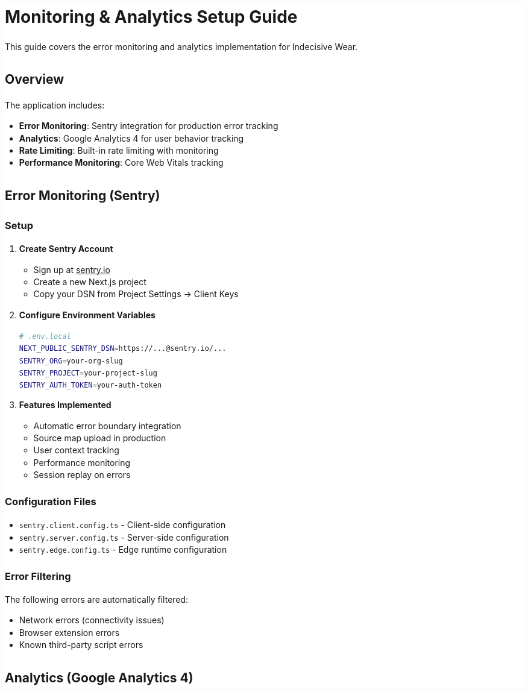 # Monitoring & Analytics Setup Guide

This guide covers the error monitoring and analytics implementation for Indecisive Wear.

## Overview

The application includes:
- **Error Monitoring**: Sentry integration for production error tracking
- **Analytics**: Google Analytics 4 for user behavior tracking
- **Rate Limiting**: Built-in rate limiting with monitoring
- **Performance Monitoring**: Core Web Vitals tracking

## Error Monitoring (Sentry)

### Setup

1. **Create Sentry Account**
   - Sign up at [sentry.io](https://sentry.io)
   - Create a new Next.js project
   - Copy your DSN from Project Settings → Client Keys

2. **Configure Environment Variables**
   ```bash
   # .env.local
   NEXT_PUBLIC_SENTRY_DSN=https://...@sentry.io/...
   SENTRY_ORG=your-org-slug
   SENTRY_PROJECT=your-project-slug
   SENTRY_AUTH_TOKEN=your-auth-token
   ```

3. **Features Implemented**
   - Automatic error boundary integration
   - Source map upload in production
   - User context tracking
   - Performance monitoring
   - Session replay on errors

### Configuration Files

- `sentry.client.config.ts` - Client-side configuration
- `sentry.server.config.ts` - Server-side configuration
- `sentry.edge.config.ts` - Edge runtime configuration

### Error Filtering

The following errors are automatically filtered:
- Network errors (connectivity issues)
- Browser extension errors
- Known third-party script errors

## Analytics (Google Analytics 4)
